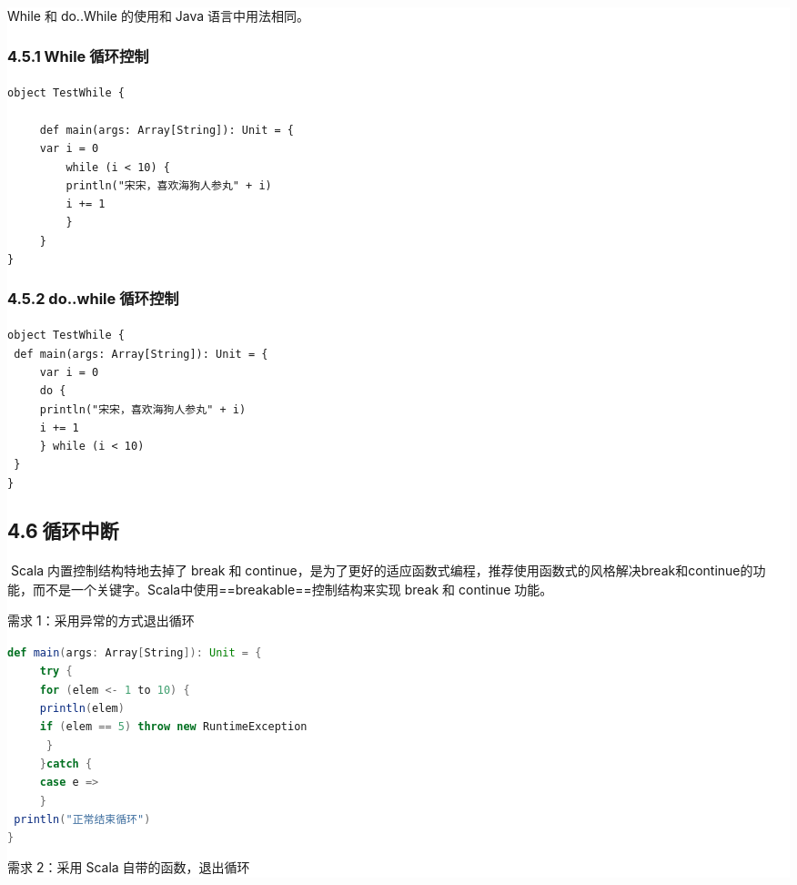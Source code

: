 While 和 do..While 的使用和 Java 语言中用法相同。

### 4.5.1 While 循环控制

```
object TestWhile {
 
     def main(args: Array[String]): Unit = {
     var i = 0
         while (i < 10) {
         println("宋宋，喜欢海狗人参丸" + i)
         i += 1
         }
     } 
}
```

### 4.5.2 do..while 循环控制

```
object TestWhile {
 def main(args: Array[String]): Unit = {
     var i = 0
     do {
     println("宋宋，喜欢海狗人参丸" + i)
     i += 1
     } while (i < 10)
 } 
}
```

## 4.6 循环中断

​		Scala 内置控制结构特地去掉了 break 和 continue，是为了更好的适应函数式编程，推荐使用函数式的风格解决break和continue的功能，而不是一个关键字。Scala中使用==breakable==控制结构来实现 break 和 continue 功能。

需求 1：采用异常的方式退出循环

```scala
def main(args: Array[String]): Unit = {
     try {
     for (elem <- 1 to 10) {
     println(elem)
     if (elem == 5) throw new RuntimeException
      }
     }catch {
     case e =>
     }
 println("正常结束循环")
}
```

需求 2：采用 Scala 自带的函数，退出循环
